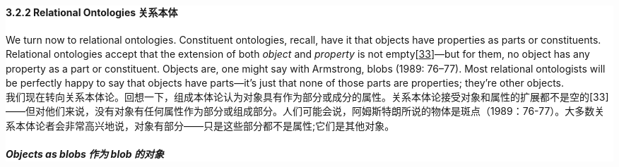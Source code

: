 #### 3.2.2 Relational Ontologies 关系本体

We turn now to relational ontologies. Constituent ontologies, recall, have it that objects have properties as parts or constituents. Relational ontologies accept that the extension of both _object_ and _property_ is not empty\[[33](notes.html#note-33)\]—but for them, no object has any property as a part or constituent. Objects are, one might say with Armstrong, blobs (1989: 76–77). Most relational ontologists will be perfectly happy to say that objects have parts—it’s just that none of those parts are properties; they’re other objects.  
我们现在转向关系本体论。回想一下，组成本体论认为对象具有作为部分或成分的属性。关系本体论接受对象和属性的扩展都不是空的\[33\]——但对他们来说，没有对象有任何属性作为部分或组成部分。人们可能会说，阿姆斯特朗所说的物体是斑点（1989：76-77）。大多数关系本体论者会非常高兴地说，对象有部分——只是这些部分都不是属性;它们是其他对象。

##### Objects as blobs 作为 blob 的对象

